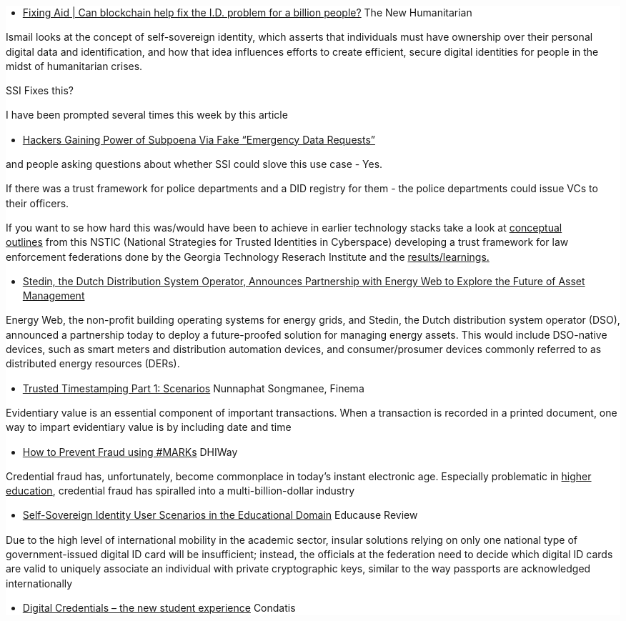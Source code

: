 * [Fixing Aid | Can blockchain help fix the I.D. problem for a billion people?](https://www.thenewhumanitarian.org/podcast/2022/03/31/Fixing-Aid-can-blockchain-help-fix-the-ID-problem-for-a-billion-people) The New Humanitarian

Ismail looks at the concept of self-sovereign identity, which asserts that individuals must have ownership over their personal digital data and identification, and how that idea influences efforts to create efficient, secure digital identities for people in the midst of humanitarian crises.

SSI Fixes this?

I have been prompted several times this week by this article

* [Hackers Gaining Power of Subpoena Via Fake “Emergency Data Requests”](https://krebsonsecurity.com/2022/03/hackers-gaining-power-of-subpoena-via-fake-emergency-data-requests/)

and people asking questions about whether SSI could slove this use case - Yes.

If there was a trust framework for police departments and a DID registry for them - the police departments could issue VCs to their officers.

If you want to se how hard this was/would have been to achieve in earlier technology stacks take a look at [conceptual outlines](https://trustmark.gtri.gatech.edu/concept/) from this NSTIC (National Strategies for Trusted Identities in Cyberspace) developing a trust framework for law enforcement federations done by the Georgia Technology Reserach Institute and the [results/learnings.](https://trustmark.gtri.gatech.edu/insights/)

* [Stedin, the Dutch Distribution System Operator, Announces Partnership with Energy Web to Explore the Future of Asset Management](https://medium.com/energy-web-insights/stedin-the-dutch-distribution-system-operator-announces-partnership-with-energy-web-to-explore-cd278623809b)

Energy Web, the non-profit building operating systems for energy grids, and Stedin, the Dutch distribution system operator (DSO), announced a partnership today to deploy a future-proofed solution for managing energy assets. This would include DSO-native devices, such as smart meters and distribution automation devices, and consumer/prosumer devices commonly referred to as distributed energy resources (DERs).

* [Trusted Timestamping Part 1: Scenarios](https://medium.com/finema/trusted-timestamping-part-1-scenarios-9bf4a7cc2364) Nunnaphat Songmanee, Finema

Evidentiary value is an essential component of important transactions. When a transaction is recorded in a printed document, one way to impart evidentiary value is by including date and time
* [How to Prevent Fraud using #MARKs](https://dhiway.com/prevent-credential-fraud/) DHIWay

Credential fraud has, unfortunately, become commonplace in today’s instant electronic age. Especially problematic in [higher education](https://dhiway.com/hashmarks-in-the-education-sector/), credential fraud has spiralled into a multi-billion-dollar industry

* [Self-Sovereign Identity User Scenarios in the Educational Domain](https://er.educause.edu/articles/2022/4/self-sovereign-identity-user-scenarios-in-the-educational-domain) Educause Review

Due to the high level of international mobility in the academic sector, insular solutions relying on only one national type of government-issued digital ID card will be insufficient; instead, the officials at the federation need to decide which digital ID cards are valid to uniquely associate an individual with private cryptographic keys, similar to the way passports are acknowledged internationally

* [Digital Credentials – the new student experience](https://condatis.com/webinars/webinar/digital-credentials/) Condatis
